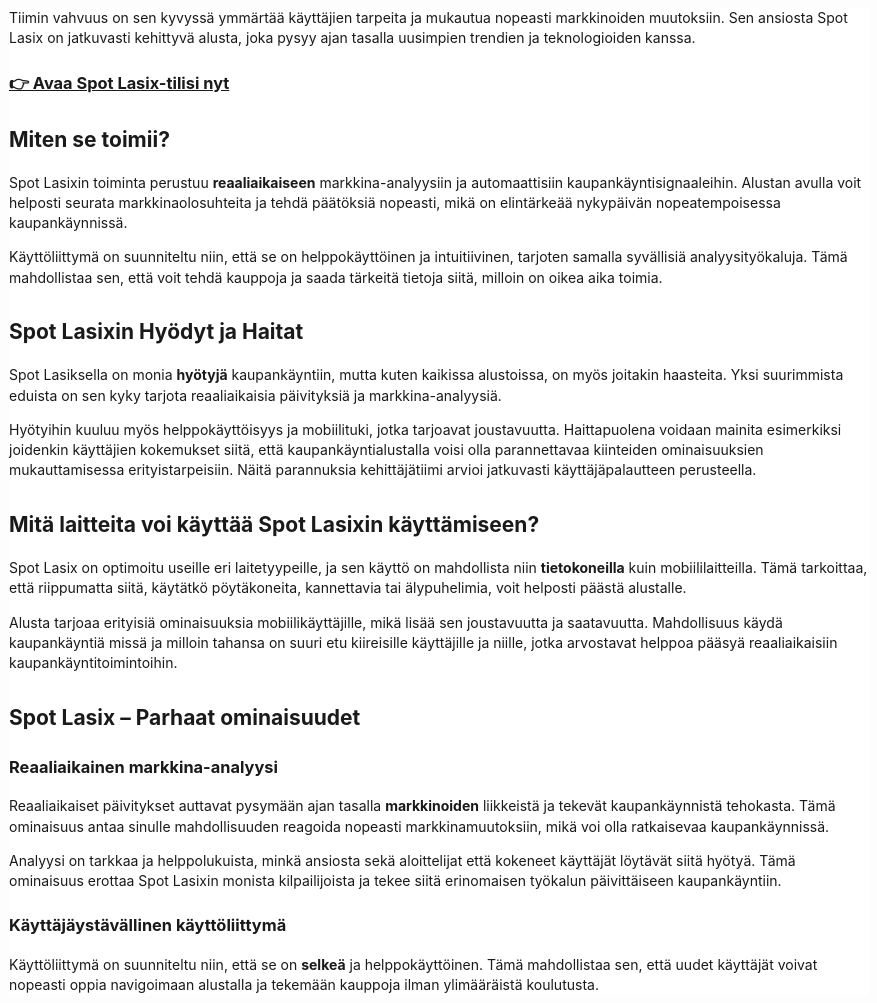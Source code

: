 Tiimin vahvuus on sen kyvyssä ymmärtää käyttäjien tarpeita ja mukautua nopeasti markkinoiden muutoksiin. Sen ansiosta Spot Lasix on jatkuvasti kehittyvä alusta, joka pysyy ajan tasalla uusimpien trendien ja teknologioiden kanssa.

### [👉 Avaa Spot Lasix-tilisi nyt](https://bitwander.org/spot-lasix/)
## Miten se toimii?  
Spot Lasixin toiminta perustuu **reaaliaikaiseen** markkina-analyysiin ja automaattisiin kaupankäyntisignaaleihin. Alustan avulla voit helposti seurata markkinaolosuhteita ja tehdä päätöksiä nopeasti, mikä on elintärkeää nykypäivän nopeatempoisessa kaupankäynnissä.

Käyttöliittymä on suunniteltu niin, että se on helppokäyttöinen ja intuitiivinen, tarjoten samalla syvällisiä analyysityökaluja. Tämä mahdollistaa sen, että voit tehdä kauppoja ja saada tärkeitä tietoja siitä, milloin on oikea aika toimia.

## Spot Lasixin Hyödyt ja Haitat  
Spot Lasiksella on monia **hyötyjä** kaupankäyntiin, mutta kuten kaikissa alustoissa, on myös joitakin haasteita. Yksi suurimmista eduista on sen kyky tarjota reaaliaikaisia päivityksiä ja markkina-analyysiä.

Hyötyihin kuuluu myös helppokäyttöisyys ja mobiilituki, jotka tarjoavat joustavuutta. Haittapuolena voidaan mainita esimerkiksi joidenkin käyttäjien kokemukset siitä, että kaupankäyntialustalla voisi olla parannettavaa kiinteiden ominaisuuksien mukauttamisessa erityistarpeisiin. Näitä parannuksia kehittäjätiimi arvioi jatkuvasti käyttäjäpalautteen perusteella.

## Mitä laitteita voi käyttää Spot Lasixin käyttämiseen?  
Spot Lasix on optimoitu useille eri laitetyypeille, ja sen käyttö on mahdollista niin **tietokoneilla** kuin mobiililaitteilla. Tämä tarkoittaa, että riippumatta siitä, käytätkö pöytäkoneita, kannettavia tai älypuhelimia, voit helposti päästä alustalle.

Alusta tarjoaa erityisiä ominaisuuksia mobiilikäyttäjille, mikä lisää sen joustavuutta ja saatavuutta. Mahdollisuus käydä kaupankäyntiä missä ja milloin tahansa on suuri etu kiireisille käyttäjille ja niille, jotka arvostavat helppoa pääsyä reaaliaikaisiin kaupankäyntitoimintoihin.

## Spot Lasix – Parhaat ominaisuudet  

### Reaaliaikainen markkina-analyysi  
Reaaliaikaiset päivitykset auttavat pysymään ajan tasalla **markkinoiden** liikkeistä ja tekevät kaupankäynnistä tehokasta. Tämä ominaisuus antaa sinulle mahdollisuuden reagoida nopeasti markkinamuutoksiin, mikä voi olla ratkaisevaa kaupankäynnissä.

Analyysi on tarkkaa ja helppolukuista, minkä ansiosta sekä aloittelijat että kokeneet käyttäjät löytävät siitä hyötyä. Tämä ominaisuus erottaa Spot Lasixin monista kilpailijoista ja tekee siitä erinomaisen työkalun päivittäiseen kaupankäyntiin.

### Käyttäjäystävällinen käyttöliittymä  
Käyttöliittymä on suunniteltu niin, että se on **selkeä** ja helppokäyttöinen. Tämä mahdollistaa sen, että uudet käyttäjät voivat nopeasti oppia navigoimaan alustalla ja tekemään kauppoja ilman ylimääräistä koulutusta.
